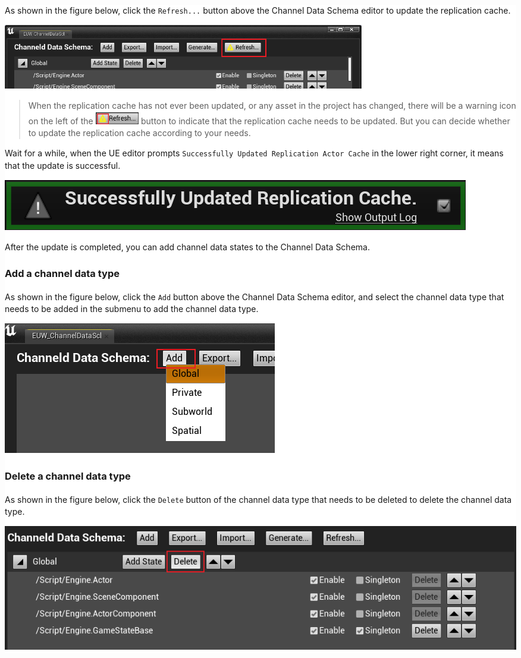 As shown in the figure below, click the `Refresh...` button above the Channel Data Schema editor to update the replication cache.

<img src="../images/refresh_rep_actor_cache.png" width = "600" alt="" />

>When the replication cache has not ever been updated, or any asset in the project has changed, there will be a warning icon on the left of the <img src="../images/refresh_rep_actor_cache_button_alarm.png" height = "20" alt="" /> button to indicate that the replication cache needs to be updated. But you can decide whether to update the replication cache according to your needs.

Wait for a while, when the UE editor prompts `Successfully Updated Replication Actor Cache` in the lower right corner, it means that the update is successful.

![](../images/successfully_updated_rep_actor_cache.png)

After the update is completed, you can add channel data states to the Channel Data Schema.

### Add a channel data type
As shown in the figure below, click the `Add` button above the Channel Data Schema editor, and select the channel data type that needs to be added in the submenu to add the channel data type.

![](../images/add_channel_data_type.png)

### Delete a channel data type
As shown in the figure below, click the `Delete` button of the channel data type that needs to be deleted to delete the channel data type.

![](../images/delete_channel_data_type.png)
